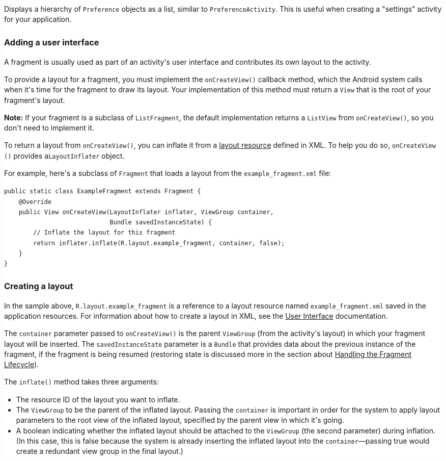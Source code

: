   Displays a hierarchy of `Preference` objects as a list, similar to `PreferenceActivity`. This is useful when creating a "settings" activity for your application.

### Adding a user interface

A fragment is usually used as part of an activity's user interface and contributes its own layout to the activity.

To provide a layout for a fragment, you must implement the `onCreateView()` callback method, which the Android system calls when it's time for the fragment to draw its layout. Your implementation of this method must return a `View` that is the root of your fragment's layout.

**Note:** If your fragment is a subclass of `ListFragment`, the default implementation returns a `ListView` from `onCreateView()`, so you don't need to implement it.

To return a layout from `onCreateView()`, you can inflate it from a [layout resource](https://developer.android.com/guide/topics/resources/layout-resource.html) defined in XML. To help you do so, `onCreateView()` provides a`LayoutInflater` object.

For example, here's a subclass of `Fragment` that loads a layout from the `example_fragment.xml` file:

```
public static class ExampleFragment extends Fragment {
    @Override
    public View onCreateView(LayoutInflater inflater, ViewGroup container,
                             Bundle savedInstanceState) {
        // Inflate the layout for this fragment
        return inflater.inflate(R.layout.example_fragment, container, false);
    }
}
```

### Creating a layout

In the sample above, `R.layout.example_fragment` is a reference to a layout resource named `example_fragment.xml` saved in the application resources. For information about how to create a layout in XML, see the [User Interface](https://developer.android.com/guide/topics/ui/index.html) documentation.

The `container` parameter passed to `onCreateView()` is the parent `ViewGroup` (from the activity's layout) in which your fragment layout will be inserted. The `savedInstanceState` parameter is a `Bundle` that provides data about the previous instance of the fragment, if the fragment is being resumed (restoring state is discussed more in the section about [Handling the Fragment Lifecycle](https://developer.android.com/guide/components/fragments.html#Lifecycle)).

The `inflate()` method takes three arguments:

- The resource ID of the layout you want to inflate.
- The `ViewGroup` to be the parent of the inflated layout. Passing the `container` is important in order for the system to apply layout parameters to the root view of the inflated layout, specified by the parent view in which it's going.
- A boolean indicating whether the inflated layout should be attached to the `ViewGroup` (the second parameter) during inflation. (In this case, this is false because the system is already inserting the inflated layout into the `container`—passing true would create a redundant view group in the final layout.)
